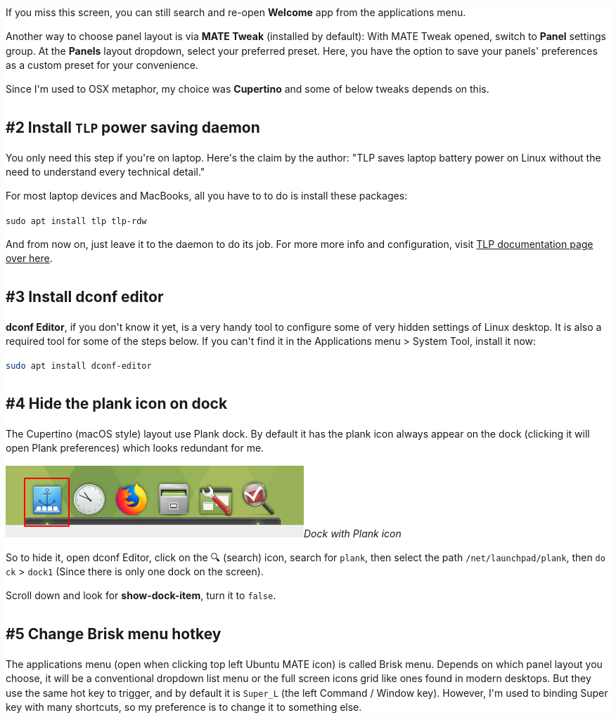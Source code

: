 If you miss this screen, you can still search and re-open **Welcome** app from the applications menu.

Another way to choose panel layout is via **MATE Tweak** (installed by default): With MATE Tweak opened, switch to **Panel** settings group. At the **Panels** layout dropdown, select your preferred preset. Here, you have the option to save your panels' preferences as a custom preset for your convenience.

Since I'm used to OSX metaphor, my choice was **Cupertino** and some of below tweaks depends on this.

## #2 Install `TLP` power saving daemon

You only need this step if you're on laptop. Here's the claim by the author: "TLP saves laptop battery power on Linux without the need to understand every technical detail."

For most laptop devices and MacBooks, all you have to to do is install these packages:

`sudo apt install tlp tlp-rdw`

And from now on, just leave it to the daemon to do its job. For more more info and configuration, visit [TLP documentation page over here](http://linrunner.de/en/tlp/docs/tlp-linux-advanced-power-management.html).

## #3 Install dconf editor

**dconf Editor**, if you don't know it yet, is a very handy tool to configure some of very hidden settings of Linux desktop. It is also a required tool for some of the steps below. If you can't find it in the Applications menu > System Tool, install it now:

```sh
sudo apt install dconf-editor
```

## #4 Hide the plank icon on dock

The Cupertino (macOS style) layout use Plank dock. By default it has the plank icon always appear on the dock (clicking it will open Plank preferences) which looks redundant for me.

![Dock with plank icon highlighted](/img/2019/ubuntu-mate-plank-dock.jpg)_Dock with Plank icon_

So to hide it, open dconf Editor, click on the 🔍 (search) icon, search for `plank`, then select the path `/net/launchpad/plank`, then `dock` > `dock1` (Since there is only one dock on the screen).

Scroll down and look for **show-dock-item**, turn it to `false`.

## #5 Change Brisk menu hotkey

The applications menu (open when clicking top left Ubuntu MATE icon) is called Brisk menu. Depends on which panel layout you choose, it will be a conventional dropdown list menu or the full screen icons grid like ones found in modern desktops. But they use the same hot key to trigger, and by default it is `Super_L` (the left Command / Window key). However, I'm used to binding Super key with many shortcuts, so my preference is to change it to something else.

